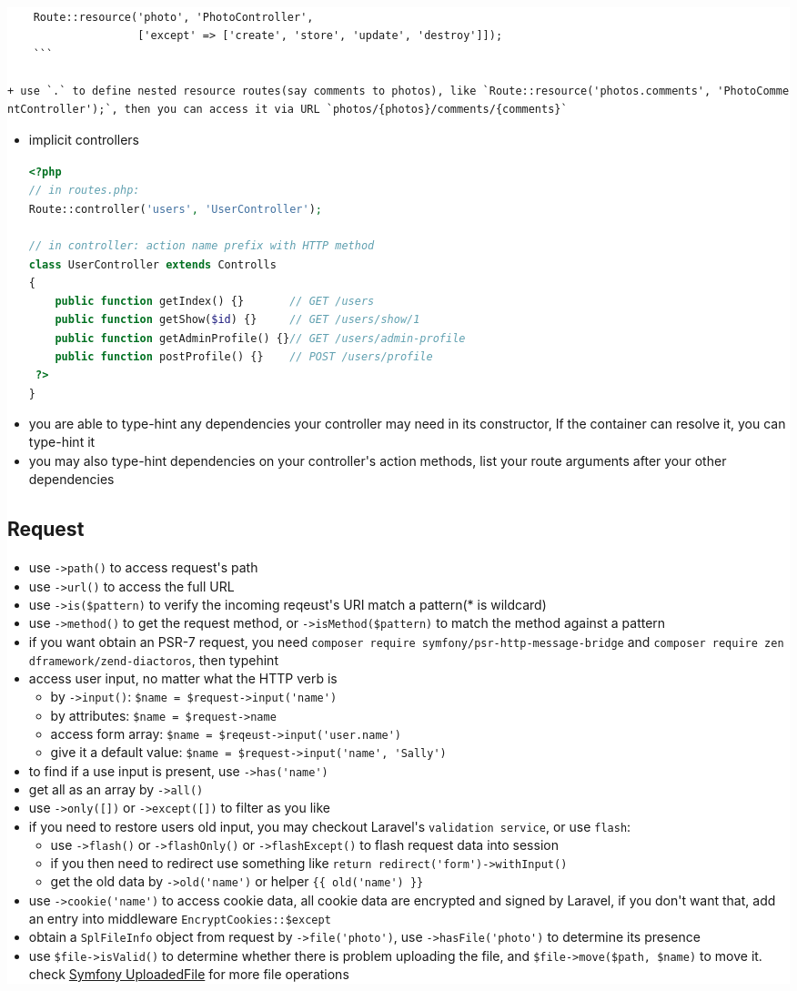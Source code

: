         Route::resource('photo', 'PhotoController',
                        ['except' => ['create', 'store', 'update', 'destroy']]);
        ```

    + use `.` to define nested resource routes(say comments to photos), like `Route::resource('photos.comments', 'PhotoCommentController');`, then you can access it via URL `photos/{photos}/comments/{comments}`
- implicit controllers
    ```php
    <?php
    // in routes.php:
    Route::controller('users', 'UserController');

    // in controller: action name prefix with HTTP method
    class UserController extends Controlls
    {
        public function getIndex() {}       // GET /users
        public function getShow($id) {}     // GET /users/show/1
        public function getAdminProfile() {}// GET /users/admin-profile
        public function postProfile() {}    // POST /users/profile
     ?>
    }
    ```
- you are able to type-hint any dependencies your controller may need in its constructor,  If the container can resolve it, you can type-hint it
- you may also type-hint dependencies on your controller's action methods, list your route arguments after your other dependencies

## Request

- use `->path()` to access request's path
- use `->url()` to access the full URL
- use `->is($pattern)` to verify the incoming reqeust's URI match a pattern(* is wildcard)
- use `->method()` to get the request method, or `->isMethod($pattern)` to match the method against a pattern
- if you want obtain an PSR-7 request, you need `composer require symfony/psr-http-message-bridge` and `composer require zendframework/zend-diactoros`, then typehint
- access user input, no matter what the HTTP verb is
    + by `->input()`: `$name = $request->input('name')`
    + by attributes: `$name = $request->name`
    + access form array: `$name = $reqeust->input('user.name')`
    + give it a default value: `$name = $request->input('name', 'Sally')`
- to find if a use input is present, use `->has('name')`
- get all as an array by `->all()`
- use `->only([])` or `->except([])` to filter as you like
- if you need to restore users old input, you may checkout Laravel's `validation service`, or use `flash`:
    + use `->flash()` or `->flashOnly()` or `->flashExcept()` to flash request data into session
    + if you then need to redirect use something like `return redirect('form')->withInput()`
    + get the old data by `->old('name')` or helper `{{ old('name') }}`
- use `->cookie('name')` to access cookie data, all cookie data are encrypted and signed by Laravel, if you don't want that, add an entry into middleware `EncryptCookies::$except`
- obtain a `SplFileInfo` object from request by `->file('photo')`, use `->hasFile('photo')` to determine its presence
- use `$file->isValid()` to determine whether there is problem uploading the file, and `$file->move($path, $name)` to move it. check [Symfony UploadedFile][symfonyFile] for more file operations


[symfonyFile]: http://api.symfony.com/2.7/Symfony/Component/HttpFoundation/File/UploadedFile.html